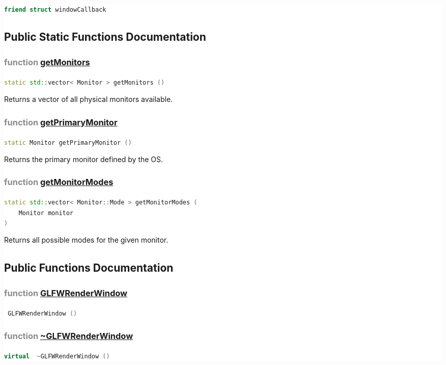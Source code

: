 ```cpp
friend struct windowCallback
```





## Public Static Functions Documentation

### <span style="opacity:0.5;">function</span> <a id="074c67e8" href="#074c67e8">getMonitors</a>

```cpp
static std::vector< Monitor > getMonitors () 
```

Returns a vector of all physical monitors available. 

### <span style="opacity:0.5;">function</span> <a id="17b52d27" href="#17b52d27">getPrimaryMonitor</a>

```cpp
static Monitor getPrimaryMonitor () 
```

Returns the primary monitor defined by the OS. 

### <span style="opacity:0.5;">function</span> <a id="8fb7ed82" href="#8fb7ed82">getMonitorModes</a>

```cpp
static std::vector< Monitor::Mode > getMonitorModes (
    Monitor monitor
) 
```

Returns all possible modes for the given monitor. 



## Public Functions Documentation

### <span style="opacity:0.5;">function</span> <a id="3ddc7739" href="#3ddc7739">GLFWRenderWindow</a>

```cpp
 GLFWRenderWindow () 
```



### <span style="opacity:0.5;">function</span> <a id="58da4a58" href="#58da4a58">~GLFWRenderWindow</a>

```cpp
virtual  ~GLFWRenderWindow () 
```
